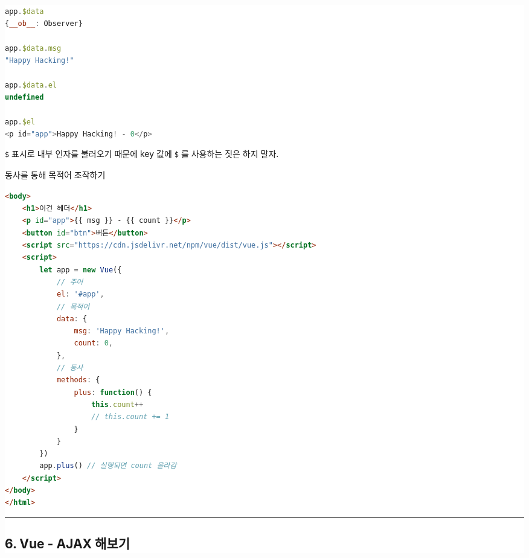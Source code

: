 ```javascript
app.$data
{__ob__: Observer}

app.$data.msg
"Happy Hacking!"

app.$data.el
undefined

app.$el
<p id="app">Happy Hacking! - 0</p>
```

`$` 표시로 내부 인자를 불러오기 때문에 key 값에 `$` 를 사용하는 짓은 하지 말자.



동사를 통해 목적어 조작하기

```html
<body>
    <h1>이건 헤더</h1>
    <p id="app">{{ msg }} - {{ count }}</p>
    <button id="btn">버튼</button>
    <script src="https://cdn.jsdelivr.net/npm/vue/dist/vue.js"></script>
    <script>
        let app = new Vue({
            // 주어
            el: '#app',
            // 목적어
            data: {
                msg: 'Happy Hacking!',
                count: 0,
            },
            // 동사
            methods: {
                plus: function() {
                    this.count++
                    // this.count += 1
                }
            }
        })
        app.plus() // 실행되면 count 올라감
    </script>
</body>
</html>
```



---

## 6. Vue - AJAX 해보기
